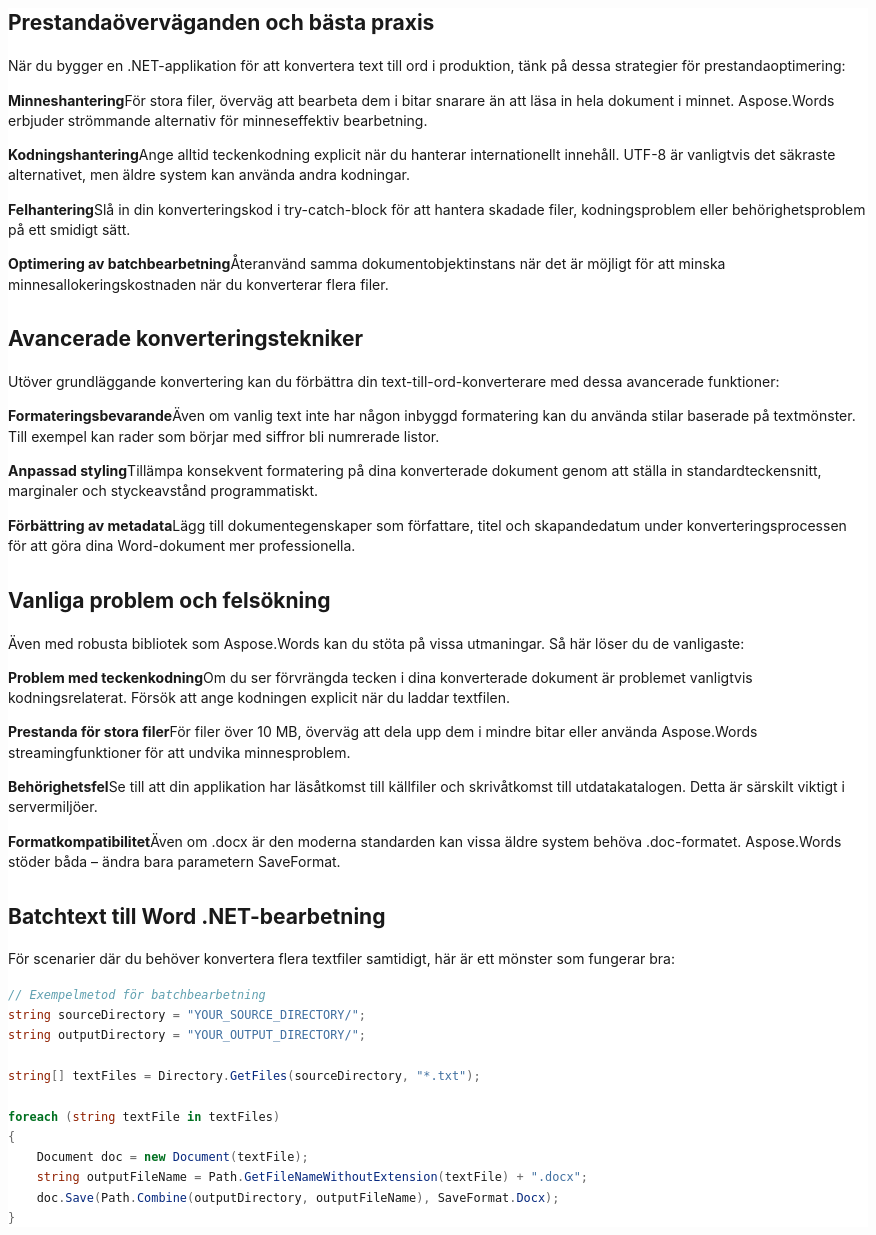 ## Prestandaöverväganden och bästa praxis

När du bygger en .NET-applikation för att konvertera text till ord i produktion, tänk på dessa strategier för prestandaoptimering:

**Minneshantering**För stora filer, överväg att bearbeta dem i bitar snarare än att läsa in hela dokument i minnet. Aspose.Words erbjuder strömmande alternativ för minneseffektiv bearbetning.

**Kodningshantering**Ange alltid teckenkodning explicit när du hanterar internationellt innehåll. UTF-8 är vanligtvis det säkraste alternativet, men äldre system kan använda andra kodningar.

**Felhantering**Slå in din konverteringskod i try-catch-block för att hantera skadade filer, kodningsproblem eller behörighetsproblem på ett smidigt sätt.

**Optimering av batchbearbetning**Återanvänd samma dokumentobjektinstans när det är möjligt för att minska minnesallokeringskostnaden när du konverterar flera filer.

## Avancerade konverteringstekniker

Utöver grundläggande konvertering kan du förbättra din text-till-ord-konverterare med dessa avancerade funktioner:

**Formateringsbevarande**Även om vanlig text inte har någon inbyggd formatering kan du använda stilar baserade på textmönster. Till exempel kan rader som börjar med siffror bli numrerade listor.

**Anpassad styling**Tillämpa konsekvent formatering på dina konverterade dokument genom att ställa in standardteckensnitt, marginaler och styckeavstånd programmatiskt.

**Förbättring av metadata**Lägg till dokumentegenskaper som författare, titel och skapandedatum under konverteringsprocessen för att göra dina Word-dokument mer professionella.

## Vanliga problem och felsökning

Även med robusta bibliotek som Aspose.Words kan du stöta på vissa utmaningar. Så här löser du de vanligaste:

**Problem med teckenkodning**Om du ser förvrängda tecken i dina konverterade dokument är problemet vanligtvis kodningsrelaterat. Försök att ange kodningen explicit när du laddar textfilen.

**Prestanda för stora filer**För filer över 10 MB, överväg att dela upp dem i mindre bitar eller använda Aspose.Words streamingfunktioner för att undvika minnesproblem.

**Behörighetsfel**Se till att din applikation har läsåtkomst till källfiler och skrivåtkomst till utdatakatalogen. Detta är särskilt viktigt i servermiljöer.

**Formatkompatibilitet**Även om .docx är den moderna standarden kan vissa äldre system behöva .doc-formatet. Aspose.Words stöder båda – ändra bara parametern SaveFormat.

## Batchtext till Word .NET-bearbetning

För scenarier där du behöver konvertera flera textfiler samtidigt, här är ett mönster som fungerar bra:

```csharp
// Exempelmetod för batchbearbetning
string sourceDirectory = "YOUR_SOURCE_DIRECTORY/";
string outputDirectory = "YOUR_OUTPUT_DIRECTORY/";

string[] textFiles = Directory.GetFiles(sourceDirectory, "*.txt");

foreach (string textFile in textFiles)
{
    Document doc = new Document(textFile);
    string outputFileName = Path.GetFileNameWithoutExtension(textFile) + ".docx";
    doc.Save(Path.Combine(outputDirectory, outputFileName), SaveFormat.Docx);
}
```
